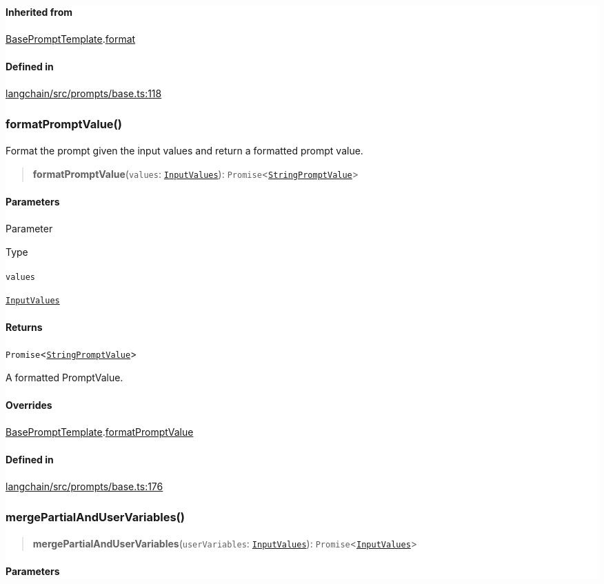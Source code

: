 #### Inherited from[​](#inherited-from-15 "Direct link to Inherited from")

[BasePromptTemplate](/docs/api/prompts/classes/BasePromptTemplate).[format](/docs/api/prompts/classes/BasePromptTemplate#format)

#### Defined in[​](#defined-in-15 "Direct link to Defined in")

[langchain/src/prompts/base.ts:118](https://github.com/hwchase17/langchainjs/blob/46e1734/langchain/src/prompts/base.ts#L118)

### formatPromptValue()[​](#formatpromptvalue "Direct link to formatPromptValue()")

Format the prompt given the input values and return a formatted prompt value.

> **formatPromptValue**(`values`: [`InputValues`](/docs/api/schema/types/InputValues)): `Promise`<[`StringPromptValue`](/docs/api/prompts/classes/StringPromptValue)\>

#### Parameters[​](#parameters-2 "Direct link to Parameters")

Parameter

Type

`values`

[`InputValues`](/docs/api/schema/types/InputValues)

#### Returns[​](#returns-6 "Direct link to Returns")

`Promise`<[`StringPromptValue`](/docs/api/prompts/classes/StringPromptValue)\>

A formatted PromptValue.

#### Overrides[​](#overrides "Direct link to Overrides")

[BasePromptTemplate](/docs/api/prompts/classes/BasePromptTemplate).[formatPromptValue](/docs/api/prompts/classes/BasePromptTemplate#formatpromptvalue)

#### Defined in[​](#defined-in-16 "Direct link to Defined in")

[langchain/src/prompts/base.ts:176](https://github.com/hwchase17/langchainjs/blob/46e1734/langchain/src/prompts/base.ts#L176)

### mergePartialAndUserVariables()[​](#mergepartialanduservariables "Direct link to mergePartialAndUserVariables()")

> **mergePartialAndUserVariables**(`userVariables`: [`InputValues`](/docs/api/schema/types/InputValues)): `Promise`<[`InputValues`](/docs/api/schema/types/InputValues)\>

#### Parameters[​](#parameters-3 "Direct link to Parameters")
